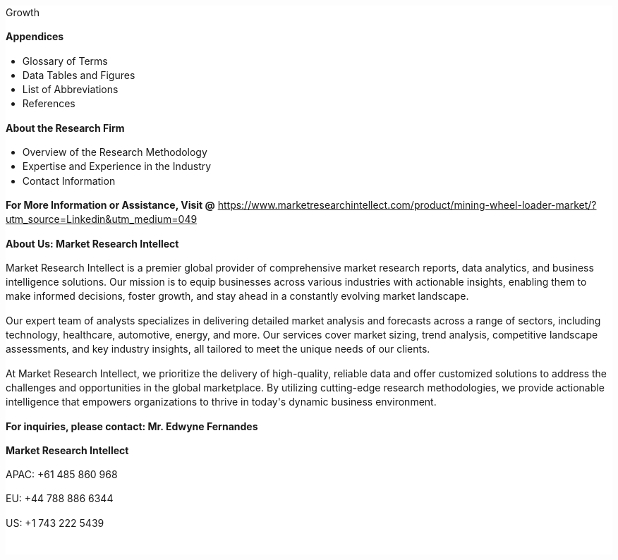 Growth</li></ul><p><strong>Appendices</strong></p><ul><li>Glossary of Terms</li><li>Data Tables and Figures</li><li>List of Abbreviations</li><li>References</li></ul><p><strong>About the Research Firm</strong></p><ul><li>Overview of the Research Methodology</li><li>Expertise and Experience in the Industry</li><li>Contact Information</li></ul></div><div class="article-main__content" data-test-id="publishing-text-block"><p><span class="font-[700]"><strong>For More Information or Assistance, Visit @</strong>&nbsp;<a href="https://www.marketresearchintellect.com/product/mining-wheel-loader-market/?utm_source=Linkedin&utm_medium=049">https://www.marketresearchintellect.com/product/mining-wheel-loader-market/?utm_source=Linkedin&utm_medium=049</a></span></p><p><strong>About Us: Market Research Intellect</strong></p><p>Market Research Intellect is a premier global provider of comprehensive market research reports, data analytics, and business intelligence solutions. Our mission is to equip businesses across various industries with actionable insights, enabling them to make informed decisions, foster growth, and stay ahead in a constantly evolving market landscape.</p><p>Our expert team of analysts specializes in delivering detailed market analysis and forecasts across a range of sectors, including technology, healthcare, automotive, energy, and more. Our services cover market sizing, trend analysis, competitive landscape assessments, and key industry insights, all tailored to meet the unique needs of our clients.</p><p>At Market Research Intellect, we prioritize the delivery of high-quality, reliable data and offer customized solutions to address the challenges and opportunities in the global marketplace. By utilizing cutting-edge research methodologies, we provide actionable intelligence that empowers organizations to thrive in today's dynamic business environment.</p><p><strong>For inquiries, please contact: Mr. Edwyne Fernandes</strong></p><p><strong>Market Research Intellect</strong></p><p>APAC: +61 485 860 968</p><p>EU: +44 788 886 6344</p><p>US: +1 743 222 5439</p></div><div class="article-main__content" data-test-id="publishing-text-block">&nbsp;</div>
